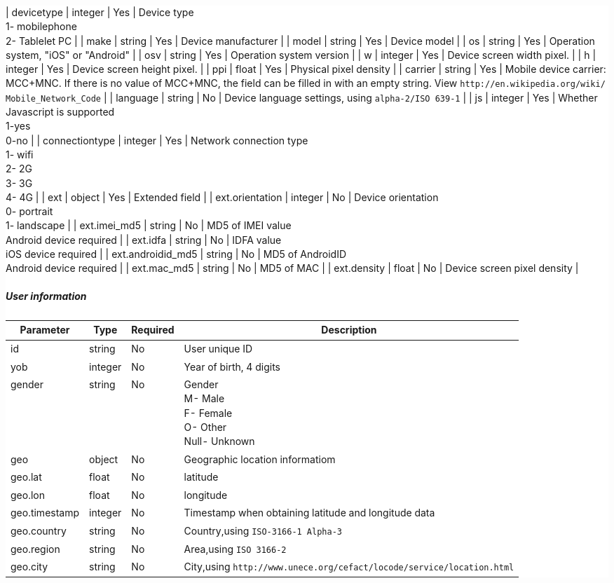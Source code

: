 | devicetype | integer | Yes | Device type<br>1- mobilephone<br>2- Tablelet PC |
| make | string | Yes | Device manufacturer |
| model | string | Yes | Device model |
| os | string | Yes | Operation system, "iOS" or "Android" |
| osv | string | Yes | Operation system version |
| w | integer | Yes | Device screen width pixel. |
| h | integer | Yes | Device screen height pixel. |
| ppi | float | Yes | Physical pixel density |
| carrier | string | Yes | Mobile device carrier: MCC+MNC. If there is no value of MCC+MNC, the field can be filled in with an empty string. View `http://en.wikipedia.org/wiki/Mobile_Network_Code` |
| language | string | No | Device language settings, using `alpha-2/ISO 639-1` |
| js | integer | Yes | Whether Javascript is supported<br>1-yes<br>0-no |
| connectiontype | integer | Yes | Network connection type<br>1- wifi<br>2- 2G<br>3- 3G<br>4- 4G |
| ext | object | Yes | Extended field |
| ext.orientation | integer | No | Device orientation<br>0- portrait<br>1- landscape |
| ext.imei_md5 | string | No | MD5 of IMEI value<br>Android device required |
| ext.idfa | string | No | IDFA value<br>iOS device required |
| ext.androidid_md5 | string | No | MD5 of AndroidID<br>Android device required |
| ext.mac_md5 | string | No | MD5 of MAC |
| ext.density | float | No | Device screen pixel density |

##### User information

| Parameter | Type | Required | Description |
| --- | --- | --- | --- |
| id | string | No | User unique ID |
| yob | integer | No | Year of birth, 4 digits |
| gender | string | No | Gender<br>M- Male<br>F- Female<br>O- Other<br>Null- Unknown |
| geo | object | No | Geographic location informatiom |
| geo.lat | float | No | latitude |
| geo.lon | float | No | longitude |
| geo.timestamp | integer | No | Timestamp when obtaining latitude and longitude data |
| geo.country | string | No | Country,using `ISO-3166-1 Alpha-3` |
| geo.region | string | No | Area,using `ISO 3166-2` |
| geo.city | string | No | City,using `http://www.unece.org/cefact/locode/service/location.html` |
